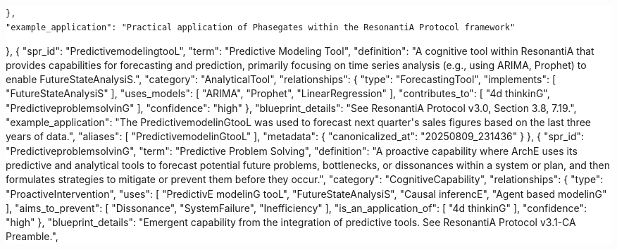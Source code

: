     },
    "example_application": "Practical application of Phasegates within the ResonantiA Protocol framework"
  },
  {
    "spr_id": "PredictivemodelingtooL",
    "term": "Predictive Modeling Tool",
    "definition": "A cognitive tool within ResonantiA that provides capabilities for forecasting and prediction, primarily focusing on time series analysis (e.g., using ARIMA, Prophet) to enable FutureStateAnalysiS.",
    "category": "AnalyticalTool",
    "relationships": {
      "type": "ForecastingTool",
      "implements": [
        "FutureStateAnalysiS"
      ],
      "uses_models": [
        "ARIMA",
        "Prophet",
        "LinearRegression"
      ],
      "contributes_to": [
        "4d thinkinG",
        "PredictiveproblemsolvinG"
      ],
      "confidence": "high"
    },
    "blueprint_details": "See ResonantiA Protocol v3.0, Section 3.8, 7.19.",
    "example_application": "The PredictivemodelinGtooL was used to forecast next quarter's sales figures based on the last three years of data.",
    "aliases": [
      "PredictivemodelinGtooL"
    ],
    "metadata": {
      "canonicalized_at": "20250809_231436"
    }
  },
  {
    "spr_id": "PredictiveproblemsolvinG",
    "term": "Predictive Problem Solving",
    "definition": "A proactive capability where ArchE uses its predictive and analytical tools to forecast potential future problems, bottlenecks, or dissonances within a system or plan, and then formulates strategies to mitigate or prevent them before they occur.",
    "category": "CognitiveCapability",
    "relationships": {
      "type": "ProactiveIntervention",
      "uses": [
        "PredictivE modelinG tooL",
        "FutureStateAnalysiS",
        "Causal inferencE",
        "Agent based modelinG"
      ],
      "aims_to_prevent": [
        "Dissonance",
        "SystemFailure",
        "Inefficiency"
      ],
      "is_an_application_of": [
        "4d thinkinG"
      ],
      "confidence": "high"
    },
    "blueprint_details": "Emergent capability from the integration of predictive tools. See ResonantiA Protocol v3.1-CA Preamble.",